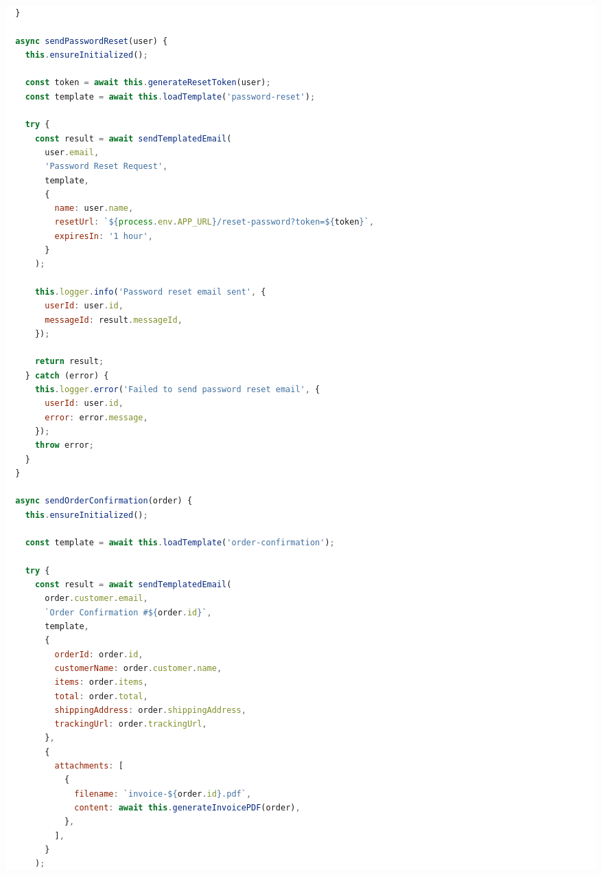 ```javascript
  }

  async sendPasswordReset(user) {
    this.ensureInitialized();

    const token = await this.generateResetToken(user);
    const template = await this.loadTemplate('password-reset');

    try {
      const result = await sendTemplatedEmail(
        user.email,
        'Password Reset Request',
        template,
        {
          name: user.name,
          resetUrl: `${process.env.APP_URL}/reset-password?token=${token}`,
          expiresIn: '1 hour',
        }
      );

      this.logger.info('Password reset email sent', {
        userId: user.id,
        messageId: result.messageId,
      });

      return result;
    } catch (error) {
      this.logger.error('Failed to send password reset email', {
        userId: user.id,
        error: error.message,
      });
      throw error;
    }
  }

  async sendOrderConfirmation(order) {
    this.ensureInitialized();

    const template = await this.loadTemplate('order-confirmation');

    try {
      const result = await sendTemplatedEmail(
        order.customer.email,
        `Order Confirmation #${order.id}`,
        template,
        {
          orderId: order.id,
          customerName: order.customer.name,
          items: order.items,
          total: order.total,
          shippingAddress: order.shippingAddress,
          trackingUrl: order.trackingUrl,
        },
        {
          attachments: [
            {
              filename: `invoice-${order.id}.pdf`,
              content: await this.generateInvoicePDF(order),
            },
          ],
        }
      );

```
